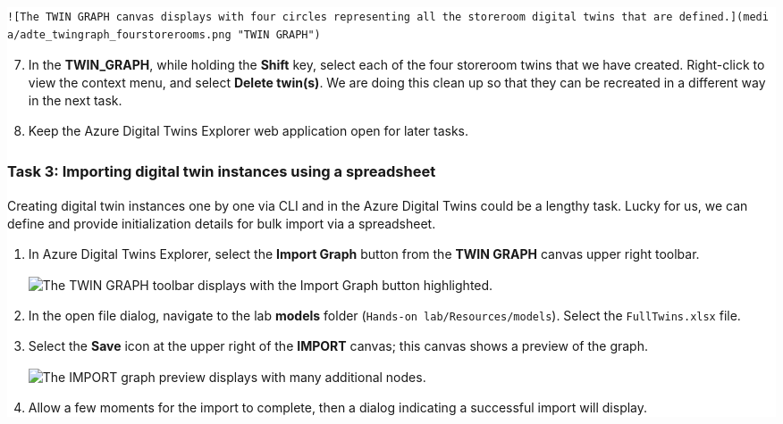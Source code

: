     ![The TWIN GRAPH canvas displays with four circles representing all the storeroom digital twins that are defined.](media/adte_twingraph_fourstorerooms.png "TWIN GRAPH")

7. In the **TWIN_GRAPH**, while holding the **Shift** key, select each of the four storeroom twins that we have created. Right-click to view the context menu, and select **Delete twin(s)**. We are doing this clean up so that they can be recreated in a different way in the next task.

8. Keep the Azure Digital Twins Explorer web application open for later tasks.

### Task 3: Importing digital twin instances using a spreadsheet

Creating digital twin instances one by one via CLI and in the Azure Digital Twins could be a lengthy task. Lucky for us, we can define and provide initialization details for bulk import via a spreadsheet.

1. In Azure Digital Twins Explorer, select the **Import Graph** button from the **TWIN GRAPH** canvas upper right toolbar.

    ![The TWIN GRAPH toolbar displays with the Import Graph button highlighted.](media/adte_importgraph_button.png "TWIN GRAPH toolbar")

2. In the open file dialog, navigate to the lab **models** folder (`Hands-on lab/Resources/models`). Select the `FullTwins.xlsx` file.

3. Select the **Save** icon at the upper right of the **IMPORT** canvas; this canvas shows a preview of the graph.

    ![The IMPORT graph preview displays with many additional nodes.](media/adte_graphimport_result.png "IMPORT graph")

4. Allow a few moments for the import to complete, then a dialog indicating a successful import will display.
